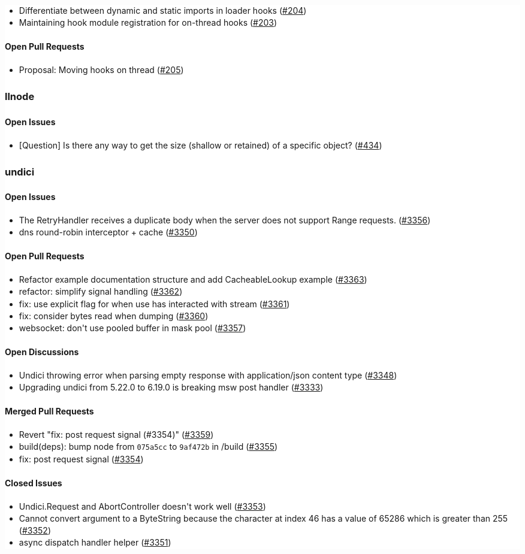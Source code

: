 - Differentiate between dynamic and static imports in loader hooks ([#204](https://github.com/nodejs/loaders/issues/204))
- Maintaining hook module registration for on-thread hooks ([#203](https://github.com/nodejs/loaders/issues/203))

#### Open Pull Requests

- Proposal: Moving hooks on thread ([#205](https://github.com/nodejs/loaders/pull/205))

### llnode

#### Open Issues

- [Question] Is there any way to get the size (shallow or retained) of a specific object? ([#434](https://github.com/nodejs/llnode/issues/434))

### undici

#### Open Issues

- The RetryHandler receives a duplicate body when the server does not support Range requests. ([#3356](https://github.com/nodejs/undici/issues/3356))
- dns round-robin interceptor + cache ([#3350](https://github.com/nodejs/undici/issues/3350))

#### Open Pull Requests

- Refactor example documentation structure and add CacheableLookup example ([#3363](https://github.com/nodejs/undici/pull/3363))
- refactor: simplify signal handling ([#3362](https://github.com/nodejs/undici/pull/3362))
- fix: use explicit flag for when use has interacted with stream ([#3361](https://github.com/nodejs/undici/pull/3361))
- fix: consider bytes read when dumping ([#3360](https://github.com/nodejs/undici/pull/3360))
- websocket: don't use pooled buffer in mask pool ([#3357](https://github.com/nodejs/undici/pull/3357))

#### Open Discussions

- Undici throwing error when parsing empty response with application/json content type ([#3348](https://github.com/nodejs/undici/discussions/3348))
- Upgrading undici from 5.22.0 to 6.19.0 is breaking msw post handler ([#3333](https://github.com/nodejs/undici/discussions/3333))

#### Merged Pull Requests

- Revert "fix: post request signal (#3354)" ([#3359](https://github.com/nodejs/undici/pull/3359))
- build(deps): bump node from `075a5cc` to `9af472b` in /build ([#3355](https://github.com/nodejs/undici/pull/3355))
- fix: post request signal ([#3354](https://github.com/nodejs/undici/pull/3354))

#### Closed Issues

- Undici.Request and AbortController doesn't work well ([#3353](https://github.com/nodejs/undici/issues/3353))
- Cannot convert argument to a ByteString because the character at index 46 has a value of 65286 which is greater than 255 ([#3352](https://github.com/nodejs/undici/issues/3352))
- async dispatch handler helper ([#3351](https://github.com/nodejs/undici/issues/3351))
